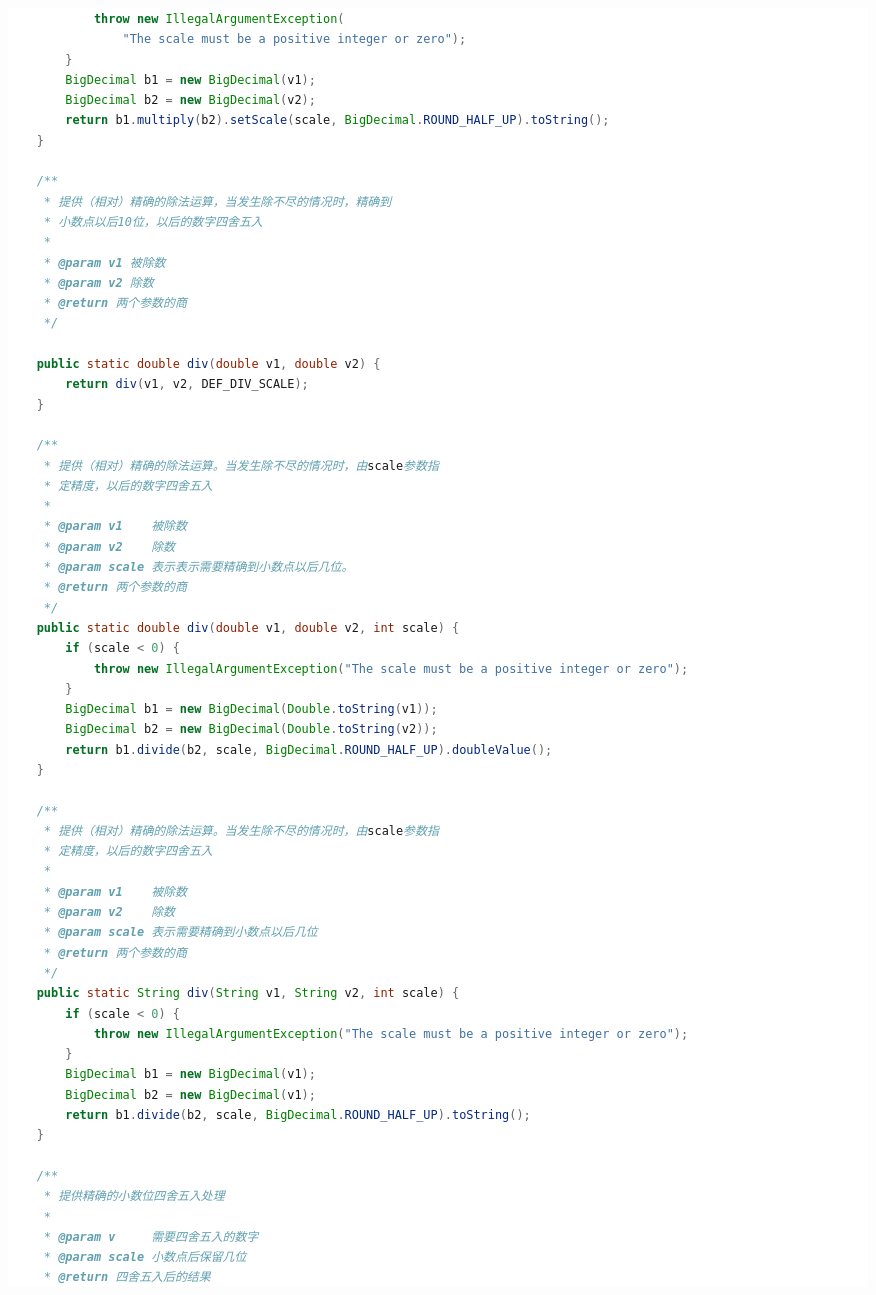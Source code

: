 ```java
            throw new IllegalArgumentException(
                "The scale must be a positive integer or zero");
        }
        BigDecimal b1 = new BigDecimal(v1);
        BigDecimal b2 = new BigDecimal(v2);
        return b1.multiply(b2).setScale(scale, BigDecimal.ROUND_HALF_UP).toString();
    }

    /**
     * 提供（相对）精确的除法运算，当发生除不尽的情况时，精确到
     * 小数点以后10位，以后的数字四舍五入
     *
     * @param v1 被除数
     * @param v2 除数
     * @return 两个参数的商
     */

    public static double div(double v1, double v2) {
        return div(v1, v2, DEF_DIV_SCALE);
    }

    /**
     * 提供（相对）精确的除法运算。当发生除不尽的情况时，由scale参数指
     * 定精度，以后的数字四舍五入
     *
     * @param v1    被除数
     * @param v2    除数
     * @param scale 表示表示需要精确到小数点以后几位。
     * @return 两个参数的商
     */
    public static double div(double v1, double v2, int scale) {
        if (scale < 0) {
            throw new IllegalArgumentException("The scale must be a positive integer or zero");
        }
        BigDecimal b1 = new BigDecimal(Double.toString(v1));
        BigDecimal b2 = new BigDecimal(Double.toString(v2));
        return b1.divide(b2, scale, BigDecimal.ROUND_HALF_UP).doubleValue();
    }

    /**
     * 提供（相对）精确的除法运算。当发生除不尽的情况时，由scale参数指
     * 定精度，以后的数字四舍五入
     *
     * @param v1    被除数
     * @param v2    除数
     * @param scale 表示需要精确到小数点以后几位
     * @return 两个参数的商
     */
    public static String div(String v1, String v2, int scale) {
        if (scale < 0) {
            throw new IllegalArgumentException("The scale must be a positive integer or zero");
        }
        BigDecimal b1 = new BigDecimal(v1);
        BigDecimal b2 = new BigDecimal(v1);
        return b1.divide(b2, scale, BigDecimal.ROUND_HALF_UP).toString();
    }

    /**
     * 提供精确的小数位四舍五入处理
     *
     * @param v     需要四舍五入的数字
     * @param scale 小数点后保留几位
     * @return 四舍五入后的结果
```